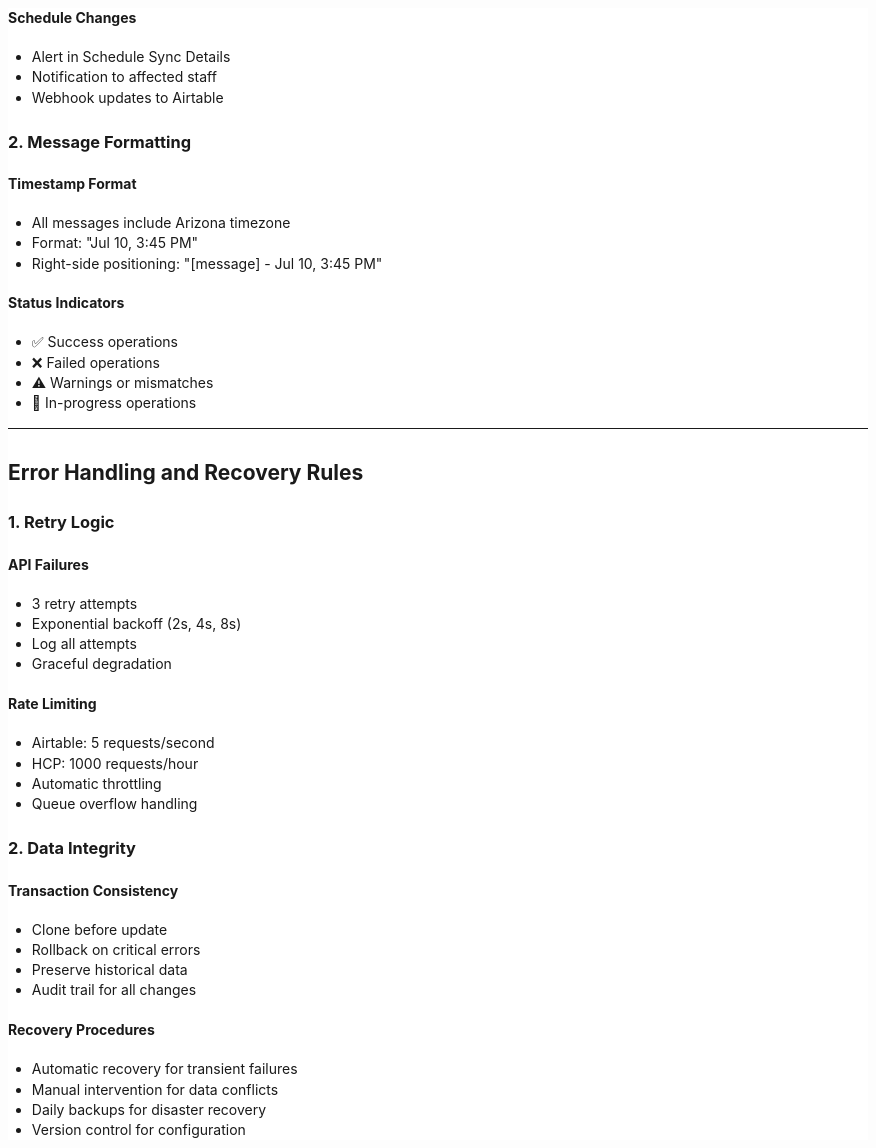 #### **Schedule Changes**
- Alert in Schedule Sync Details
- Notification to affected staff
- Webhook updates to Airtable

### 2. Message Formatting

#### **Timestamp Format**
- All messages include Arizona timezone
- Format: "Jul 10, 3:45 PM"
- Right-side positioning: "[message] - Jul 10, 3:45 PM"

#### **Status Indicators**
- ✅ Success operations
- ❌ Failed operations
- ⚠️ Warnings or mismatches
- 🔄 In-progress operations

---

## Error Handling and Recovery Rules

### 1. Retry Logic

#### **API Failures**
- 3 retry attempts
- Exponential backoff (2s, 4s, 8s)
- Log all attempts
- Graceful degradation

#### **Rate Limiting**
- Airtable: 5 requests/second
- HCP: 1000 requests/hour
- Automatic throttling
- Queue overflow handling

### 2. Data Integrity

#### **Transaction Consistency**
- Clone before update
- Rollback on critical errors
- Preserve historical data
- Audit trail for all changes

#### **Recovery Procedures**
- Automatic recovery for transient failures
- Manual intervention for data conflicts
- Daily backups for disaster recovery
- Version control for configuration
